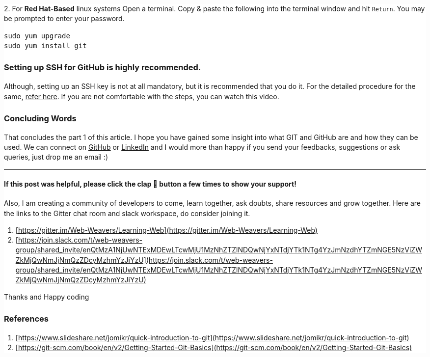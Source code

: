 2\. For **Red Hat-Based** linux systems
Open a terminal. Copy & paste the following into the terminal window and hit `Return`. You may be prompted to enter your password.

<pre name="5b11" id="5b11" class="graf graf--pre graf-after--p">sudo yum upgrade
sudo yum install git</pre>

### Setting up SSH for GitHub is highly recommended.

Although, setting up an SSH key is not at all mandatory, but it is recommended that you do it. For the detailed procedure for the same, [refer here](https://help.github.com/articles/adding-a-new-ssh-key-to-your-github-account/). If you are not comfortable with the steps, you can watch this video.

<iframe data-width="854" data-height="480" width="700" height="393" src="/media/f8ee466030dee1700beb61b0a22a47c6?postId=e0d826286a2a" data-media-id="f8ee466030dee1700beb61b0a22a47c6" data-thumbnail="https://i.embed.ly/1/image?url=https%3A%2F%2Fi.ytimg.com%2Fvi%2FVi-WqFKYpnw%2Fhqdefault.jpg&amp;key=a19fcc184b9711e1b4764040d3dc5c07" allowfullscreen="" frameborder="0"></iframe>

### Concluding Words

That concludes the part 1 of this article. I hope you have gained some insight into what GIT and GitHub are and how they can be used. We can connect on [GitHub](https://github.com/MadhavBahlMD) or [LinkedIn](https://www.linkedin.com/in/madhavbahl/) and I would more than happy if you send your feedbacks, suggestions or ask queries, just drop me an email :)

* * *

#### If this post was helpful, please click the clap 👏 button a few times to show your support!

Also, I am creating a community of developers to come, learn together, ask doubts, share resources and grow together. Here are the links to the Gitter chat room and slack workspace, do consider joining it.

1.  [https://gitter.im/Web-Weavers/Learning-Web](https://gitter.im/Web-Weavers/Learning-Web)
2.  [https://join.slack.com/t/web-weavers-group/shared_invite/enQtMzA1NjUwNTExMDEwLTcwMjU1MzNhZTZlNDQwNjYxNTdjYTk1NTg4YzJmNzdhYTZmNGE5NzViZWZkMjQwNmJjNmQzZDcyMzhmYzJiYzU](https://join.slack.com/t/web-weavers-group/shared_invite/enQtMzA1NjUwNTExMDEwLTcwMjU1MzNhZTZlNDQwNjYxNTdjYTk1NTg4YzJmNzdhYTZmNGE5NzViZWZkMjQwNmJjNmQzZDcyMzhmYzJiYzU)

Thanks and Happy coding

### References

1.  [https://www.slideshare.net/jomikr/quick-introduction-to-git](https://www.slideshare.net/jomikr/quick-introduction-to-git)
2.  [https://git-scm.com/book/en/v2/Getting-Started-Git-Basics](https://git-scm.com/book/en/v2/Getting-Started-Git-Basics)